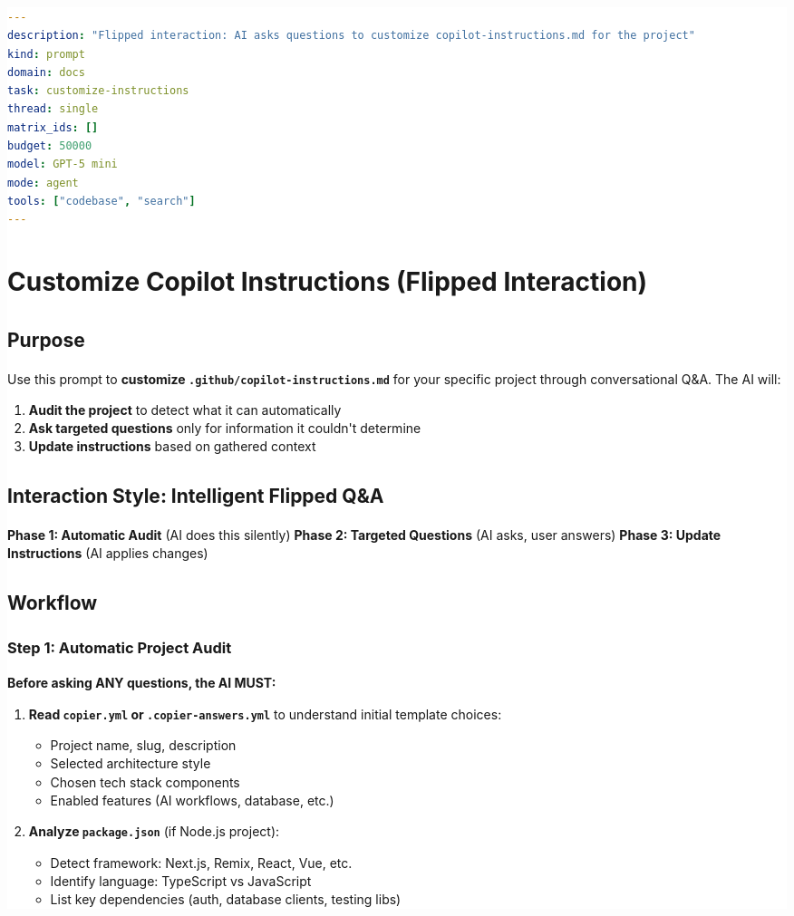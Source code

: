 ```yaml
---
description: "Flipped interaction: AI asks questions to customize copilot-instructions.md for the project"
kind: prompt
domain: docs
task: customize-instructions
thread: single
matrix_ids: []
budget: 50000
model: GPT-5 mini
mode: agent
tools: ["codebase", "search"]
---
```


# Customize Copilot Instructions (Flipped Interaction)

## Purpose

Use this prompt to **customize `.github/copilot-instructions.md`** for your specific project through conversational Q&A. The AI will:

1. **Audit the project** to detect what it can automatically
2. **Ask targeted questions** only for information it couldn't determine
3. **Update instructions** based on gathered context

## Interaction Style: Intelligent Flipped Q&A

**Phase 1: Automatic Audit** (AI does this silently)
**Phase 2: Targeted Questions** (AI asks, user answers)
**Phase 3: Update Instructions** (AI applies changes)

## Workflow

### Step 1: Automatic Project Audit

**Before asking ANY questions, the AI MUST:**

1. **Read `copier.yml` or `.copier-answers.yml`** to understand initial template choices:

    - Project name, slug, description
    - Selected architecture style
    - Chosen tech stack components
    - Enabled features (AI workflows, database, etc.)

2. **Analyze `package.json`** (if Node.js project):

    - Detect framework: Next.js, Remix, React, Vue, etc.
    - Identify language: TypeScript vs JavaScript
    - List key dependencies (auth, database clients, testing libs)
